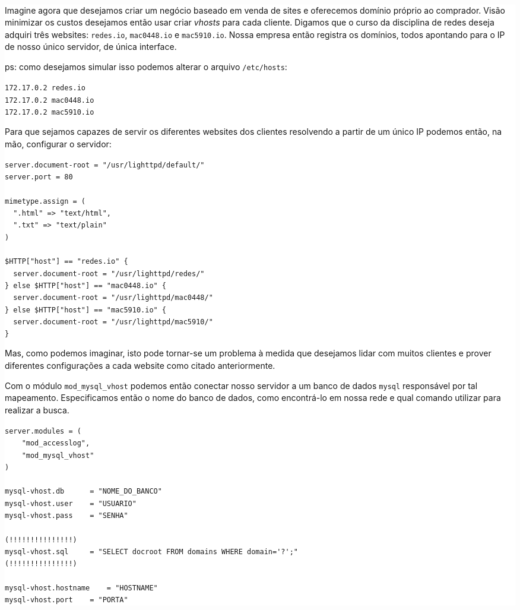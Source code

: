 Imagine agora que desejamos criar um negócio baseado em venda de sites e oferecemos domínio próprio ao comprador. Visão minimizar os custos desejamos então usar criar *vhosts* para cada cliente. Digamos que o curso da disciplina de redes deseja adquiri três websites: `redes.io`, `mac0448.io` e `mac5910.io`. Nossa empresa então registra os domínios, todos apontando para o IP de nosso único servidor, de única interface.

ps: como desejamos simular isso podemos alterar o arquivo `/etc/hosts`:
```
172.17.0.2 redes.io
172.17.0.2 mac0448.io
172.17.0.2 mac5910.io
```

Para que sejamos capazes de servir os diferentes websites dos clientes resolvendo a partir de um único IP podemos então, na mão, configurar o servidor:

```
server.document-root = "/usr/lighttpd/default/"
server.port = 80

mimetype.assign = (
  ".html" => "text/html",
  ".txt" => "text/plain"
)

$HTTP["host"] == "redes.io" {
  server.document-root = "/usr/lighttpd/redes/"
} else $HTTP["host"] == "mac0448.io" {
  server.document-root = "/usr/lighttpd/mac0448/"
} else $HTTP["host"] == "mac5910.io" {
  server.document-root = "/usr/lighttpd/mac5910/"
}
``` 

Mas, como podemos imaginar, isto pode tornar-se um problema à medida que desejamos lidar com muitos clientes e prover diferentes configurações a cada website como citado anteriormente.

Com o módulo `mod_mysql_vhost` podemos então conectar nosso servidor a um banco de dados `mysql` responsável por tal mapeamento. Especificamos então o nome do banco de dados, como encontrá-lo em nossa rede e qual comando utilizar para realizar a busca.

```
server.modules = (
	"mod_accesslog",
	"mod_mysql_vhost"
)

mysql-vhost.db		= "NOME_DO_BANCO"
mysql-vhost.user	= "USUARIO"
mysql-vhost.pass	= "SENHA"

(!!!!!!!!!!!!!!!)
mysql-vhost.sql		= "SELECT docroot FROM domains WHERE domain='?';"
(!!!!!!!!!!!!!!!)

mysql-vhost.hostname	= "HOSTNAME"
mysql-vhost.port	= "PORTA"
```
